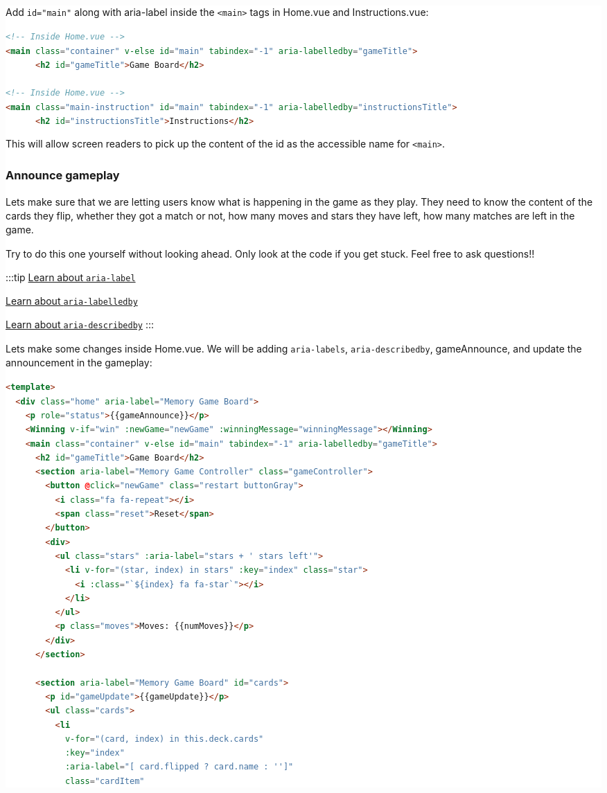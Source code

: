 Add `id="main"` along with aria-label inside the `<main>` tags in Home.vue and Instructions.vue:

```html
<!-- Inside Home.vue -->
<main class="container" v-else id="main" tabindex="-1" aria-labelledby="gameTitle">
      <h2 id="gameTitle">Game Board</h2>

<!-- Inside Home.vue -->
<main class="main-instruction" id="main" tabindex="-1" aria-labelledby="instructionsTitle">
      <h2 id="instructionsTitle">Instructions</h2>
```

This will allow screen readers to pick up the content of the id as the accessible name for `<main>`.

### Announce gameplay

Lets make sure that we are letting users know what is happening in the game as they play. They need to know the content of the cards they flip, whether they got a match or not, how many moves and stars they have left, how many matches are left in the game.

Try to do this one yourself without looking ahead. Only look at the code if you get stuck. Feel free to ask questions!!

:::tip
[Learn about `aria-label`](https://developer.mozilla.org/en-US/docs/Web/Accessibility/ARIA/ARIA_Techniques/Using_the_aria-label_attribute)

[Learn about `aria-labelledby`](https://developer.mozilla.org/en-US/docs/Web/Accessibility/ARIA/ARIA_Techniques/Using_the_aria-labelledby_attribute)

[Learn about `aria-describedby`](https://developer.mozilla.org/en-US/docs/Web/Accessibility/ARIA/ARIA_Techniques/Using_the_aria-describedby_attribute)
:::

Lets make some changes inside Home.vue. We will be adding `aria-labels`, `aria-describedby`, gameAnnounce, and update the announcement in the gameplay:

```html
<template>
  <div class="home" aria-label="Memory Game Board">
    <p role="status">{{gameAnnounce}}</p>
    <Winning v-if="win" :newGame="newGame" :winningMessage="winningMessage"></Winning>
    <main class="container" v-else id="main" tabindex="-1" aria-labelledby="gameTitle">
      <h2 id="gameTitle">Game Board</h2>
      <section aria-label="Memory Game Controller" class="gameController">
        <button @click="newGame" class="restart buttonGray">
          <i class="fa fa-repeat"></i>
          <span class="reset">Reset</span>
        </button>
        <div>
          <ul class="stars" :aria-label="stars + ' stars left'">
            <li v-for="(star, index) in stars" :key="index" class="star">
              <i :class="`${index} fa fa-star`"></i>
            </li>
          </ul>
          <p class="moves">Moves: {{numMoves}}</p>
        </div>
      </section>

      <section aria-label="Memory Game Board" id="cards">
        <p id="gameUpdate">{{gameUpdate}}</p>
        <ul class="cards">
          <li
            v-for="(card, index) in this.deck.cards"
            :key="index"
            :aria-label="[ card.flipped ? card.name : '']"
            class="cardItem"
```